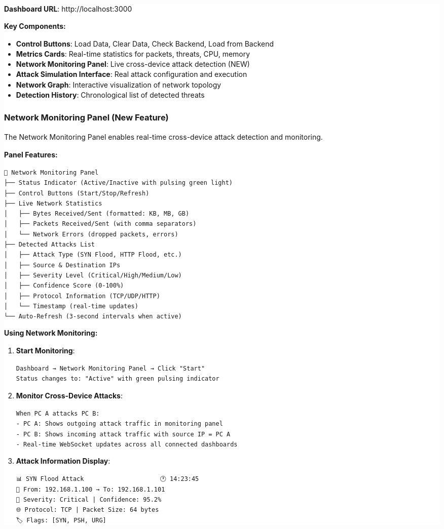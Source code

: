 **Dashboard URL**: http://localhost:3000

**Key Components:**

- **Control Buttons**: Load Data, Clear Data, Check Backend, Load from Backend
- **Metrics Cards**: Real-time statistics for packets, threats, CPU, memory
- **Network Monitoring Panel**: Live cross-device attack detection (NEW)
- **Attack Simulation Interface**: Real attack configuration and execution
- **Network Graph**: Interactive visualization of network topology
- **Detection History**: Chronological list of detected threats

### Network Monitoring Panel (New Feature)

The Network Monitoring Panel enables real-time cross-device attack detection and monitoring.

**Panel Features:**

```
📡 Network Monitoring Panel
├── Status Indicator (Active/Inactive with pulsing green light)
├── Control Buttons (Start/Stop/Refresh)
├── Live Network Statistics
│   ├── Bytes Received/Sent (formatted: KB, MB, GB)
│   ├── Packets Received/Sent (with comma separators)
│   └── Network Errors (dropped packets, errors)
├── Detected Attacks List
│   ├── Attack Type (SYN Flood, HTTP Flood, etc.)
│   ├── Source & Destination IPs
│   ├── Severity Level (Critical/High/Medium/Low)
│   ├── Confidence Score (0-100%)
│   ├── Protocol Information (TCP/UDP/HTTP)
│   └── Timestamp (real-time updates)
└── Auto-Refresh (3-second intervals when active)
```

**Using Network Monitoring:**

1. **Start Monitoring**:

   ```
   Dashboard → Network Monitoring Panel → Click "Start"
   Status changes to: "Active" with green pulsing indicator
   ```

2. **Monitor Cross-Device Attacks**:

   ```
   When PC A attacks PC B:
   - PC A: Shows outgoing attack traffic in monitoring panel
   - PC B: Shows incoming attack traffic with source IP = PC A
   - Real-time WebSocket updates across all connected dashboards
   ```

3. **Attack Information Display**:
   ```
   📊 SYN Flood Attack                     🕐 14:23:45
   📍 From: 192.168.1.100 → To: 192.168.1.101
   🔴 Severity: Critical | Confidence: 95.2%
   🌐 Protocol: TCP | Packet Size: 64 bytes
   🏷️ Flags: [SYN, PSH, URG]
   ```
